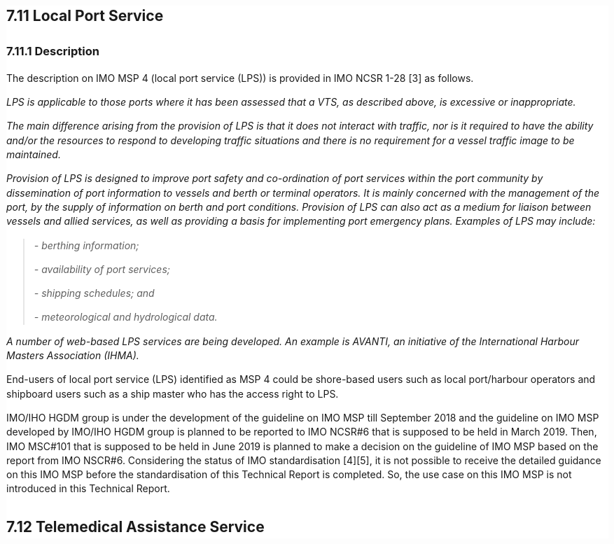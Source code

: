 7.11 Local Port Service
-----------------------

### 7.11.1 Description

The description on IMO MSP 4 (local port service (LPS)) is provided in
IMO NCSR 1-28 \[3\] as follows.

*LPS is applicable to those ports where it has been assessed that a VTS,
as described above, is excessive or inappropriate.*

*The main difference arising from the provision of LPS is that it does
not interact with traffic, nor is it required to have the ability and/or
the resources to respond to developing traffic situations and there is
no requirement for a vessel traffic image to be maintained.*

*Provision of LPS is designed to improve port safety and co-ordination
of port services within the port community by dissemination of port
information to vessels and berth or terminal operators. It is mainly
concerned with the management of the port, by the supply of information
on berth and port conditions. Provision of LPS can also act as a medium
for liaison between vessels and allied services, as well as providing a
basis for implementing port emergency plans. Examples of LPS may
include:*

> *- berthing information;*
>
> *- availability of port services;*
>
> *- shipping schedules; and*
>
> *- meteorological and hydrological data.*

*A number of web-based LPS services are being developed. An example is
AVANTI, an initiative of the International Harbour Masters Association
(IHMA).*

End-users of local port service (LPS) identified as MSP 4 could be
shore-based users such as local port/harbour operators and shipboard
users such as a ship master who has the access right to LPS.

IMO/IHO HGDM group is under the development of the guideline on IMO MSP
till September 2018 and the guideline on IMO MSP developed by IMO/IHO
HGDM group is planned to be reported to IMO NCSR\#6 that is supposed to
be held in March 2019. Then, IMO MSC\#101 that is supposed to be held in
June 2019 is planned to make a decision on the guideline of IMO MSP
based on the report from IMO NSCR\#6. Considering the status of IMO
standardisation \[4\]\[5\], it is not possible to receive the detailed
guidance on this IMO MSP before the standardisation of this Technical
Report is completed. So, the use case on this IMO MSP is not introduced
in this Technical Report.

7.12 Telemedical Assistance Service
-----------------------------------
